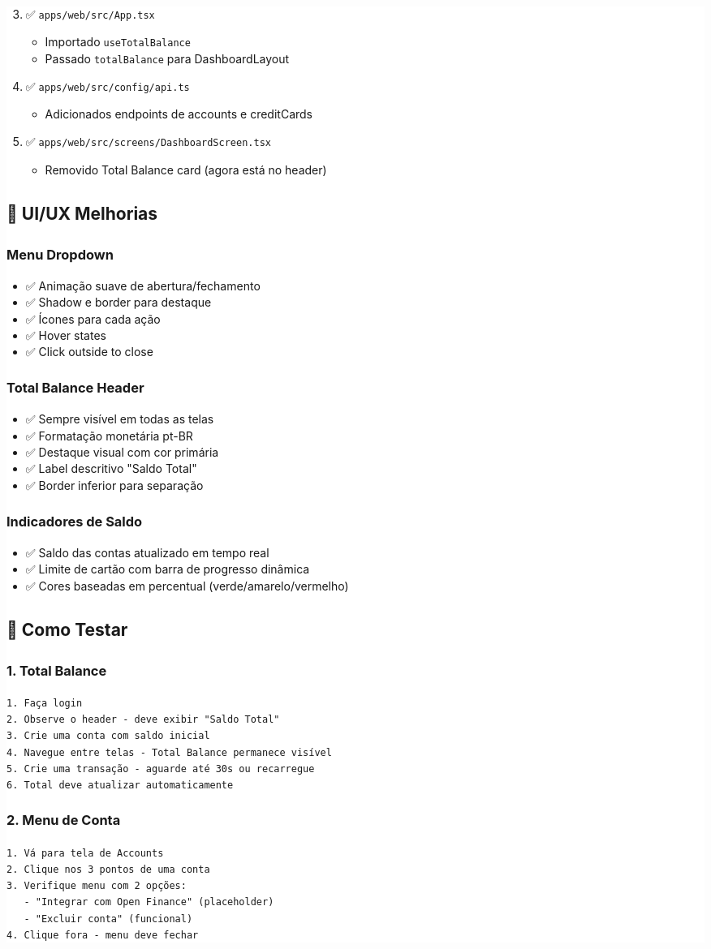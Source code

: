 3. ✅ `apps/web/src/App.tsx`
   - Importado `useTotalBalance`
   - Passado `totalBalance` para DashboardLayout

4. ✅ `apps/web/src/config/api.ts`
   - Adicionados endpoints de accounts e creditCards

5. ✅ `apps/web/src/screens/DashboardScreen.tsx`
   - Removido Total Balance card (agora está no header)

## 🎨 UI/UX Melhorias

### Menu Dropdown
- ✅ Animação suave de abertura/fechamento
- ✅ Shadow e border para destaque
- ✅ Ícones para cada ação
- ✅ Hover states
- ✅ Click outside to close

### Total Balance Header
- ✅ Sempre visível em todas as telas
- ✅ Formatação monetária pt-BR
- ✅ Destaque visual com cor primária
- ✅ Label descritivo "Saldo Total"
- ✅ Border inferior para separação

### Indicadores de Saldo
- ✅ Saldo das contas atualizado em tempo real
- ✅ Limite de cartão com barra de progresso dinâmica
- ✅ Cores baseadas em percentual (verde/amarelo/vermelho)

## 🧪 Como Testar

### 1. Total Balance
```
1. Faça login
2. Observe o header - deve exibir "Saldo Total"
3. Crie uma conta com saldo inicial
4. Navegue entre telas - Total Balance permanece visível
5. Crie uma transação - aguarde até 30s ou recarregue
6. Total deve atualizar automaticamente
```

### 2. Menu de Conta
```
1. Vá para tela de Accounts
2. Clique nos 3 pontos de uma conta
3. Verifique menu com 2 opções:
   - "Integrar com Open Finance" (placeholder)
   - "Excluir conta" (funcional)
4. Clique fora - menu deve fechar
```
